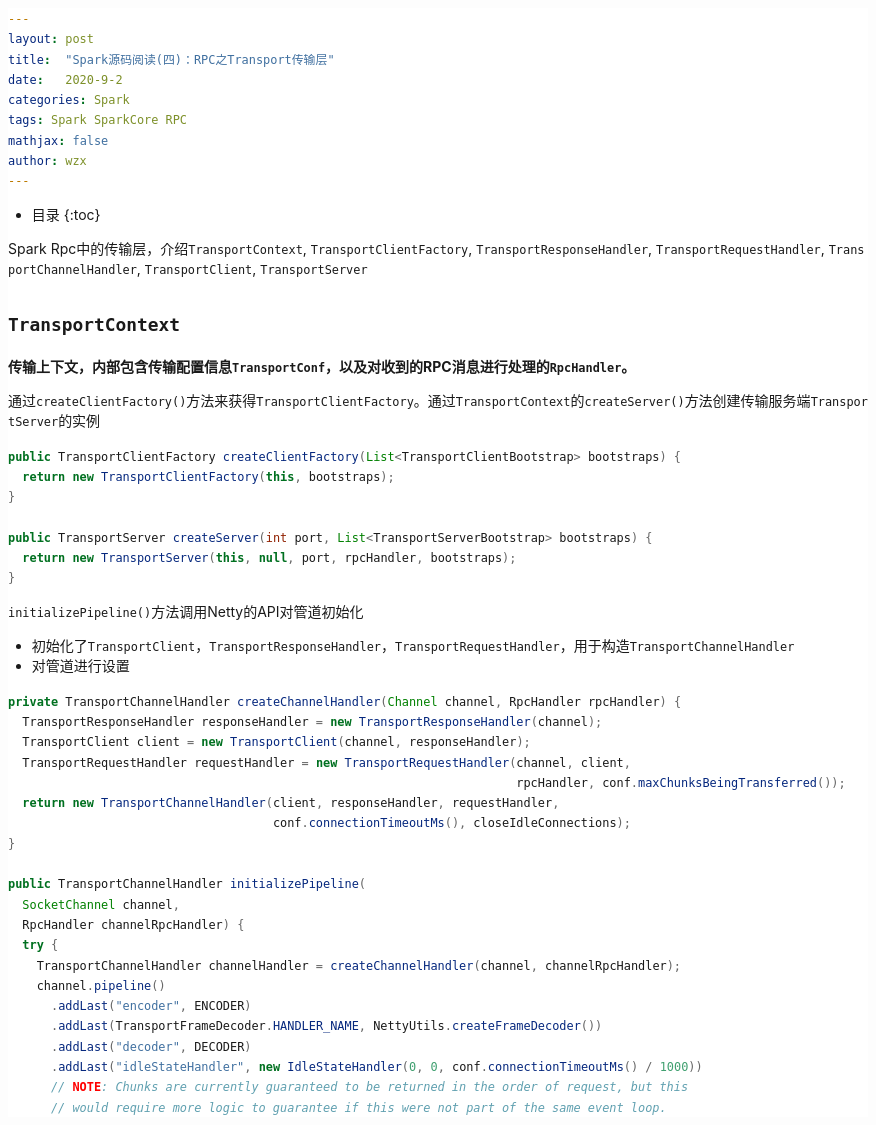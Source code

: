 ```yaml
---
layout: post
title:  "Spark源码阅读(四)：RPC之Transport传输层"
date:   2020-9-2
categories: Spark
tags: Spark SparkCore RPC
mathjax: false
author: wzx
---
```


- 目录
{:toc}


Spark Rpc中的传输层，介绍`TransportContext`, `TransportClientFactory`, `TransportResponseHandler`, `TransportRequestHandler`, `TransportChannelHandler`, `TransportClient`, `TransportServer`





## `TransportContext`

**传输上下文，内部包含传输配置信息`TransportConf`，以及对收到的RPC消息进行处理的`RpcHandler`。**

通过`createClientFactory()`方法来获得`TransportClientFactory`。通过`TransportContext`的`createServer()`方法创建传输服务端`TransportServer`的实例

```java
public TransportClientFactory createClientFactory(List<TransportClientBootstrap> bootstraps) {
  return new TransportClientFactory(this, bootstraps);
}

public TransportServer createServer(int port, List<TransportServerBootstrap> bootstraps) {
  return new TransportServer(this, null, port, rpcHandler, bootstraps);
}
```

`initializePipeline()`方法调用Netty的API对管道初始化

- 初始化了`TransportClient`，`TransportResponseHandler`，`TransportRequestHandler`，用于构造`TransportChannelHandler`
- 对管道进行设置

```java
private TransportChannelHandler createChannelHandler(Channel channel, RpcHandler rpcHandler) {
  TransportResponseHandler responseHandler = new TransportResponseHandler(channel);
  TransportClient client = new TransportClient(channel, responseHandler);
  TransportRequestHandler requestHandler = new TransportRequestHandler(channel, client,
                                                                       rpcHandler, conf.maxChunksBeingTransferred());
  return new TransportChannelHandler(client, responseHandler, requestHandler,
                                     conf.connectionTimeoutMs(), closeIdleConnections);
}

public TransportChannelHandler initializePipeline(
  SocketChannel channel,
  RpcHandler channelRpcHandler) {
  try {
    TransportChannelHandler channelHandler = createChannelHandler(channel, channelRpcHandler);
    channel.pipeline()
      .addLast("encoder", ENCODER)
      .addLast(TransportFrameDecoder.HANDLER_NAME, NettyUtils.createFrameDecoder())
      .addLast("decoder", DECODER)
      .addLast("idleStateHandler", new IdleStateHandler(0, 0, conf.connectionTimeoutMs() / 1000))
      // NOTE: Chunks are currently guaranteed to be returned in the order of request, but this
      // would require more logic to guarantee if this were not part of the same event loop.
```